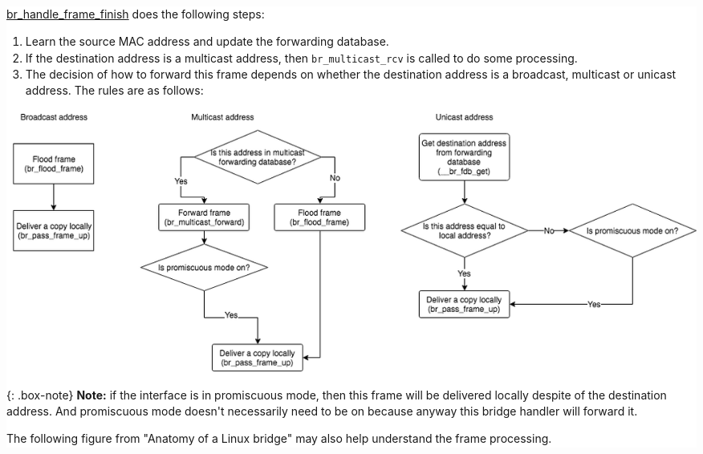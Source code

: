 [br_handle_frame_finish](https://elixir.free-electrons.com/linux/v4.0/source/net/bridge/br_input.c#L117)
does the following steps:

1. Learn the source MAC address and update the forwarding database.
2. If the destination address is a multicast address, then `br_multicast_rcv` is
   called to do some processing.
3. The decision of how to forward this frame depends on whether the destination
   address is a broadcast, multicast or unicast address. The rules are as
   follows:

![Linux Bridge Forwarding Rules](/img/linux_bridge_forwarding_rules.png)

{: .box-note}
**Note:** if the interface is in promiscuous mode, then this frame will be
delivered locally despite of the destination address. And promiscuous mode
doesn't necessarily need to be on because anyway this bridge handler will
forward it.

The following figure from "Anatomy of a Linux bridge" may also help understand
the frame processing.
